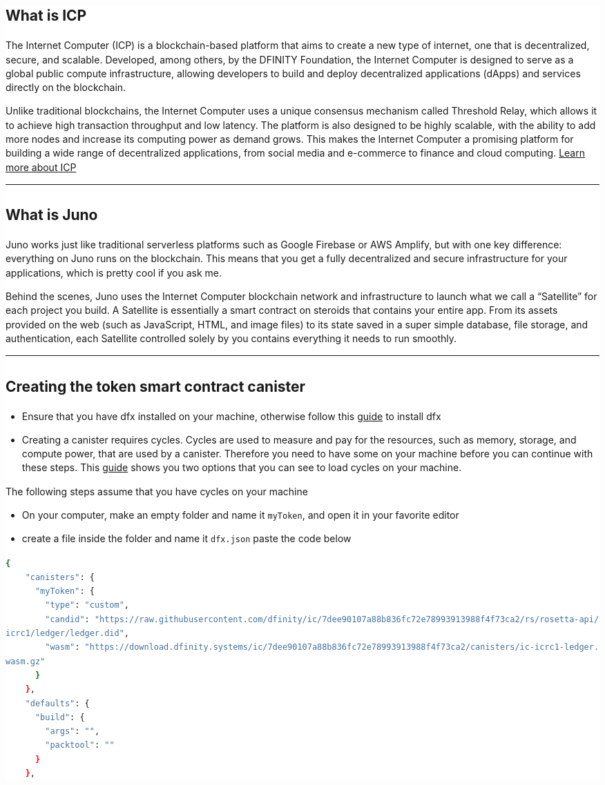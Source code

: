 
## What is ICP

The Internet Computer (ICP) is a blockchain-based platform that aims to create a new type of internet, one that is decentralized, secure, and scalable. Developed, among others, by the DFINITY Foundation, the Internet Computer is designed to serve as a global public compute infrastructure, allowing developers to build and deploy decentralized applications (dApps) and services directly on the blockchain.

Unlike traditional blockchains, the Internet Computer uses a unique consensus mechanism called Threshold Relay, which allows it to achieve high transaction throughput and low latency. The platform is also designed to be highly scalable, with the ability to add more nodes and increase its computing power as demand grows. This makes the Internet Computer a promising platform for building a wide range of decentralized applications, from social media and e-commerce to finance and cloud computing. [Learn more about ICP](https://internetcomputer.org/)

--- 

## What is Juno

Juno works just like traditional serverless platforms such as Google Firebase or AWS Amplify, but with one key difference: everything on Juno runs on the blockchain. This means that you get a fully decentralized and secure infrastructure for your applications, which is pretty cool if you ask me.

Behind the scenes, Juno uses the Internet Computer blockchain network and infrastructure to launch what we call a “Satellite” for each project you build. A Satellite is essentially a smart contract on steroids that contains your entire app. From its assets provided on the web (such as JavaScript, HTML, and image files) to its state saved in a super simple database, file storage, and authentication, each Satellite controlled solely by you contains everything it needs to run smoothly.

--- 

## Creating the token smart contract canister

- Ensure that you have dfx installed on your machine, otherwise follow this [guide](https://internetcomputer.org/docs/current/developer-docs/getting-started/install/) to install dfx

- Creating a canister requires cycles. Cycles are used to measure and pay for the resources, such as memory, storage, and compute power, that are used by a canister. Therefore you need to have some on your machine before you can continue with these steps. This [guide](https://internetcomputer.org/docs/current/tutorials/developer-journey/level-1/1.4-using-cycles) shows you two options that you can see to load cycles on your machine.

The following steps assume that you have cycles on your machine

- On your computer, make an empty folder and name it `myToken`, and open it in your favorite editor

- create a file inside the folder and name it `dfx.json`
paste the code below

```bash
{
    "canisters": {
      "myToken": {
        "type": "custom",
        "candid": "https://raw.githubusercontent.com/dfinity/ic/7dee90107a88b836fc72e78993913988f4f73ca2/rs/rosetta-api/icrc1/ledger/ledger.did",
        "wasm": "https://download.dfinity.systems/ic/7dee90107a88b836fc72e78993913988f4f73ca2/canisters/ic-icrc1-ledger.wasm.gz"
      }
    },
    "defaults": {
      "build": {
        "args": "",
        "packtool": ""
      }
    },
```